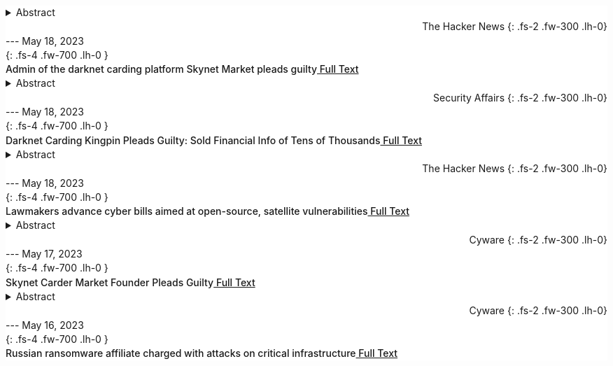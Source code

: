 </p>
<details><summary>Abstract</summary></details>
<div style="text-align: right" markdown="1">
The Hacker News
{: .fs-2 .fw-300 .lh-0}
</div>
---
May 18, 2023 <br>
{: .fs-4 .fw-700 .lh-0  }
<p style="font-weight:500; margin:0px" markdown="1">
Admin of the darknet carding platform Skynet Market pleads guilty<a href="https://securityaffairs.com/146394/cyber-crime/skynet-market-kingping-pleaded-guilty.html"> Full Text</a>
</p>
<details><summary>Abstract</summary></details>
<div style="text-align: right" markdown="1">
Security Affairs
{: .fs-2 .fw-300 .lh-0}
</div>
---
May 18, 2023 <br>
{: .fs-4 .fw-700 .lh-0  }
<p style="font-weight:500; margin:0px" markdown="1">
Darknet Carding Kingpin Pleads Guilty: Sold Financial Info of Tens of Thousands<a href="https://thehackernews.com/2023/05/darknet-carding-kingpin-pleads-guilty.html"> Full Text</a>
</p>
<details><summary>Abstract</summary></details>
<div style="text-align: right" markdown="1">
The Hacker News
{: .fs-2 .fw-300 .lh-0}
</div>
---
May 18, 2023 <br>
{: .fs-4 .fw-700 .lh-0  }
<p style="font-weight:500; margin:0px" markdown="1">
Lawmakers advance cyber bills aimed at open-source, satellite vulnerabilities<a href="https://therecord.media/house-senate-committees-advance-cyber-bills-aimed-at-open-source-satellite-vulnerabilities?&amp;web_view=true"> Full Text</a>
</p>
<details><summary>Abstract</summary></details>
<div style="text-align: right" markdown="1">
Cyware
{: .fs-2 .fw-300 .lh-0}
</div>
---
May 17, 2023 <br>
{: .fs-4 .fw-700 .lh-0  }
<p style="font-weight:500; margin:0px" markdown="1">
Skynet Carder Market Founder Pleads Guilty<a href="https://www.bankinfosecurity.com/skynet-carder-market-founder-pleads-guilty-a-22090?&amp;web_view=true"> Full Text</a>
</p>
<details><summary>Abstract</summary></details>
<div style="text-align: right" markdown="1">
Cyware
{: .fs-2 .fw-300 .lh-0}
</div>
---
May 16, 2023 <br>
{: .fs-4 .fw-700 .lh-0  }
<p style="font-weight:500; margin:0px" markdown="1">
Russian ransomware affiliate charged with attacks on critical infrastructure<a href="https://www.bleepingcomputer.com/news/security/russian-ransomware-affiliate-charged-with-attacks-on-critical-infrastructure/"> Full Text</a>
</p>